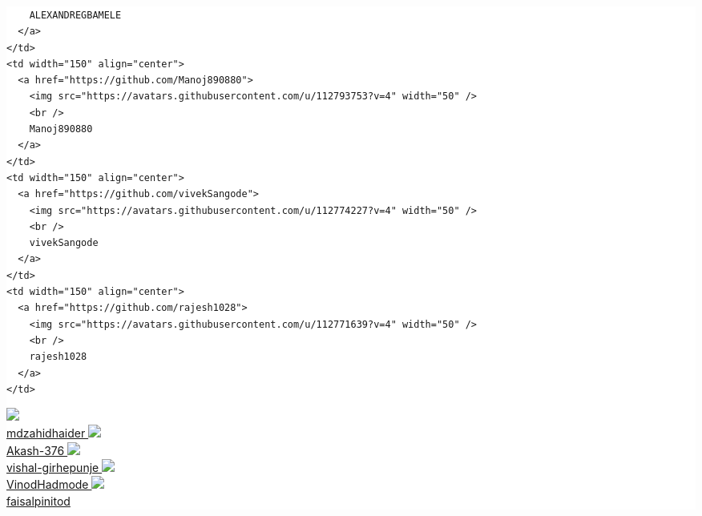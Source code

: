         ALEXANDREGBAMELE
      </a>
    </td>
    <td width="150" align="center">
      <a href="https://github.com/Manoj890880">
        <img src="https://avatars.githubusercontent.com/u/112793753?v=4" width="50" />
        <br />
        Manoj890880
      </a>
    </td>
    <td width="150" align="center">
      <a href="https://github.com/vivekSangode">
        <img src="https://avatars.githubusercontent.com/u/112774227?v=4" width="50" />
        <br />
        vivekSangode
      </a>
    </td>
    <td width="150" align="center">
      <a href="https://github.com/rajesh1028">
        <img src="https://avatars.githubusercontent.com/u/112771639?v=4" width="50" />
        <br />
        rajesh1028
      </a>
    </td>
  </tr><tr>
    <td width="150" align="center">
      <a href="https://github.com/mdzahidhaider">
        <img src="https://avatars.githubusercontent.com/u/112765419?v=4" width="50" />
        <br />
        mdzahidhaider
      </a>
    </td>
    <td width="150" align="center">
      <a href="https://github.com/Akash-376">
        <img src="https://avatars.githubusercontent.com/u/112763866?v=4" width="50" />
        <br />
        Akash-376
      </a>
    </td>
    <td width="150" align="center">
      <a href="https://github.com/vishal-girhepunje">
        <img src="https://avatars.githubusercontent.com/u/112762252?v=4" width="50" />
        <br />
        vishal-girhepunje
      </a>
    </td>
    <td width="150" align="center">
      <a href="https://github.com/VinodHadmode">
        <img src="https://avatars.githubusercontent.com/u/112760695?v=4" width="50" />
        <br />
        VinodHadmode
      </a>
    </td>
    <td width="150" align="center">
      <a href="https://github.com/faisalpinitod">
        <img src="https://avatars.githubusercontent.com/u/112757431?v=4" width="50" />
        <br />
        faisalpinitod
      </a>